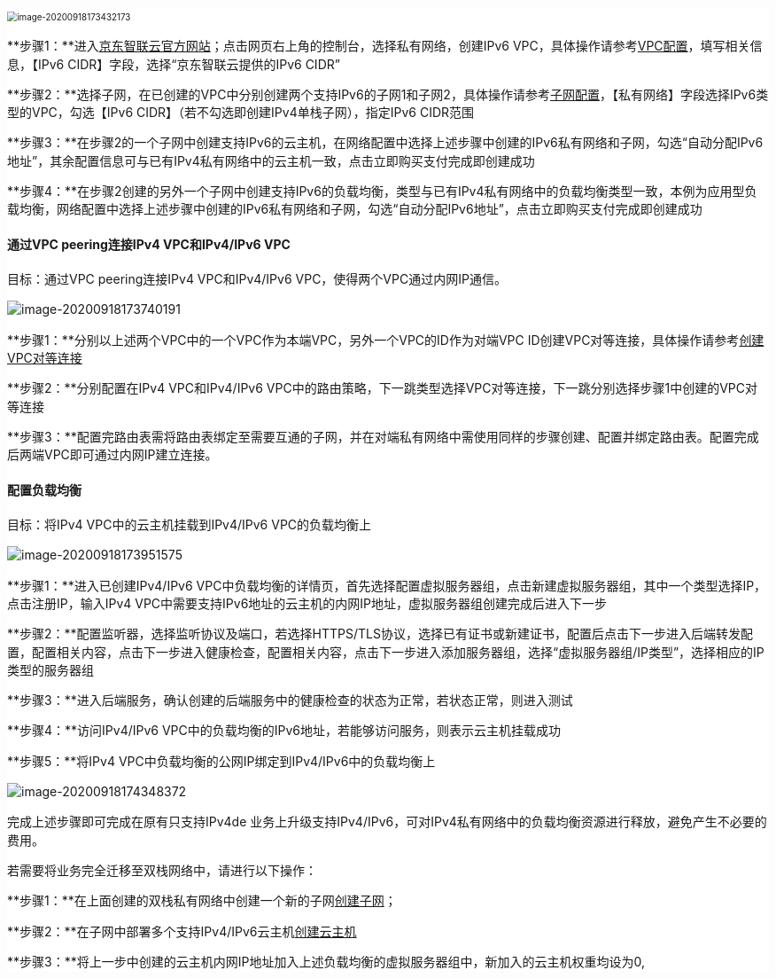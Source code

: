 <img src="C:\Users\zhengyu164\AppData\Roaming\Typora\typora-user-images\image-20200918173432173.png" alt="image-20200918173432173" style="zoom:70%;" />

**步骤1：**进入[京东智联云官方网站](https://www.jdcloud.com/)；点击网页右上角的控制台，选择私有网络，创建IPv6  VPC，具体操作请参考[VPC配置](https://docs.jdcloud.com/cn/virtual-private-cloud/vpc-configuration)，填写相关信息，【IPv6 CIDR】字段，选择“京东智联云提供的IPv6 CIDR”

**步骤2：**选择子网，在已创建的VPC中分别创建两个支持IPv6的子网1和子网2，具体操作请参考[子网配置](https://docs.jdcloud.com/cn/virtual-private-cloud/subnet-configuration)，【私有网络】字段选择IPv6类型的VPC，勾选【IPv6 CIDR】（若不勾选即创建IPv4单栈子网），指定IPv6 CIDR范围

**步骤3：**在步骤2的一个子网中创建支持IPv6的云主机，在网络配置中选择上述步骤中创建的IPv6私有网络和子网，勾选“自动分配IPv6地址”，其余配置信息可与已有IPv4私有网络中的云主机一致，点击立即购买支付完成即创建成功

**步骤4：**在步骤2创建的另外一个子网中创建支持IPv6的负载均衡，类型与已有IPv4私有网络中的负载均衡类型一致，本例为应用型负载均衡，网络配置中选择上述步骤中创建的IPv6私有网络和子网，勾选“自动分配IPv6地址”，点击立即购买支付完成即创建成功



#### 通过VPC peering连接IPv4 VPC和IPv4/IPv6 VPC

目标：通过VPC peering连接IPv4 VPC和IPv4/IPv6 VPC，使得两个VPC通过内网IP通信。

![image-20200918173740191](C:\Users\zhengyu164\AppData\Roaming\Typora\typora-user-images\image-20200918173740191.png)

**步骤1：**分别以上述两个VPC中的一个VPC作为本端VPC，另外一个VPC的ID作为对端VPC ID创建VPC对等连接，具体操作请参考[创建VPC对等连接](https://docs.jdcloud.com/cn/virtual-private-cloud/vpc-peering-configuration)

**步骤2：**分别配置在IPv4 VPC和IPv4/IPv6 VPC中的路由策略，下一跳类型选择VPC对等连接，下一跳分别选择步骤1中创建的VPC对等连接

**步骤3：**配置完路由表需将路由表绑定至需要互通的子网，并在对端私有网络中需使用同样的步骤创建、配置并绑定路由表。配置完成后两端VPC即可通过内网IP建立连接。

#### 配置负载均衡

目标：将IPv4 VPC中的云主机挂载到IPv4/IPv6 VPC的负载均衡上

![image-20200918173951575](C:\Users\zhengyu164\AppData\Roaming\Typora\typora-user-images\image-20200918173951575.png)

**步骤1：**进入已创建IPv4/IPv6 VPC中负载均衡的详情页，首先选择配置虚拟服务器组，点击新建虚拟服务器组，其中一个类型选择IP，点击注册IP，输入IPv4 VPC中需要支持IPv6地址的云主机的内网IP地址，虚拟服务器组创建完成后进入下一步

**步骤2：**配置监听器，选择监听协议及端口，若选择HTTPS/TLS协议，选择已有证书或新建证书，配置后点击下一步进入后端转发配置，配置相关内容，点击下一步进入健康检查，配置相关内容，点击下一步进入添加服务器组，选择“虚拟服务器组/IP类型”，选择相应的IP类型的服务器组

**步骤3：**进入后端服务，确认创建的后端服务中的健康检查的状态为正常，若状态正常，则进入测试

**步骤4：**访问IPv4/IPv6 VPC中的负载均衡的IPv6地址，若能够访问服务，则表示云主机挂载成功

**步骤5：**将IPv4 VPC中负载均衡的公网IP绑定到IPv4/IPv6中的负载均衡上

![image-20200918174348372](C:\Users\zhengyu164\AppData\Roaming\Typora\typora-user-images\image-20200918174348372.png)

完成上述步骤即可完成在原有只支持IPv4de 业务上升级支持IPv4/IPv6，可对IPv4私有网络中的负载均衡资源进行释放，避免产生不必要的费用。

若需要将业务完全迁移至双栈网络中，请进行以下操作：

**步骤1：**在上面创建的双栈私有网络中创建一个新的子网[创建子网]()；

**步骤2：**在子网中部署多个支持IPv4/IPv6云主机[创建云主机]()

**步骤3：**将上一步中创建的云主机内网IP地址加入上述负载均衡的虚拟服务器组中，新加入的云主机权重均设为0,
